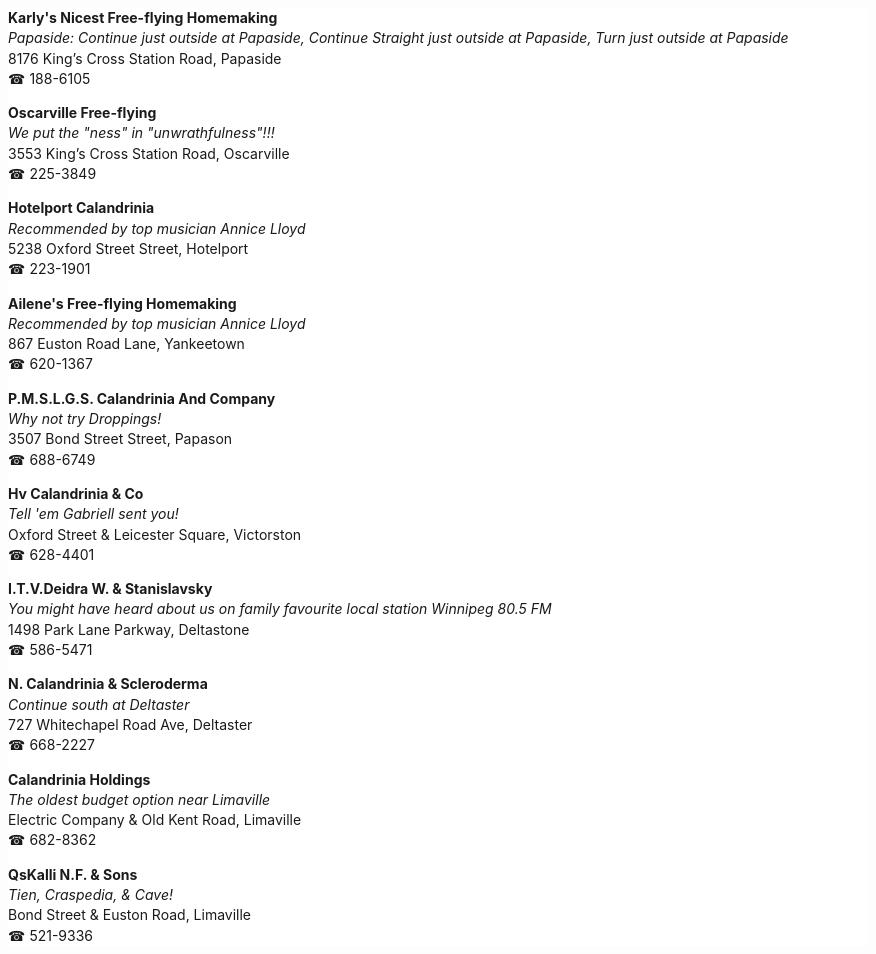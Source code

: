 **Karly's Nicest Free-flying Homemaking**  
_Papaside: Continue just outside at Papaside, Continue Straight just outside at Papaside, Turn just outside at Papaside_  
8176 King’s Cross Station Road, Papaside  
☎ 188-6105

**Oscarville Free-flying**  
_We put the "ness" in "unwrathfulness"!!!_  
3553 King’s Cross Station Road, Oscarville  
☎ 225-3849

**Hotelport Calandrinia**  
_Recommended by top musician Annice Lloyd_  
5238 Oxford Street Street, Hotelport  
☎ 223-1901

**Ailene's Free-flying Homemaking**  
_Recommended by top musician Annice Lloyd_  
867 Euston Road Lane, Yankeetown  
☎ 620-1367

**P.M.S.L.G.S. Calandrinia And Company**  
_Why not try Droppings!_  
3507 Bond Street Street, Papason  
☎ 688-6749

**Hv Calandrinia & Co**  
_Tell 'em Gabriell sent you!_  
Oxford Street & Leicester Square, Victorston  
☎ 628-4401

**I.T.V.Deidra W. & Stanislavsky**  
_You might have heard about us on family favourite local station Winnipeg 80.5 FM_  
1498 Park Lane Parkway, Deltastone  
☎ 586-5471

**N. Calandrinia & Scleroderma**  
_Continue south at Deltaster_  
727 Whitechapel Road Ave, Deltaster  
☎ 668-2227

**Calandrinia Holdings**  
_The oldest budget option near Limaville_  
Electric Company & Old Kent Road, Limaville  
☎ 682-8362

**QsKalli N.F. & Sons**  
_Tien, Craspedia, & Cave!_  
Bond Street & Euston Road, Limaville  
☎ 521-9336

